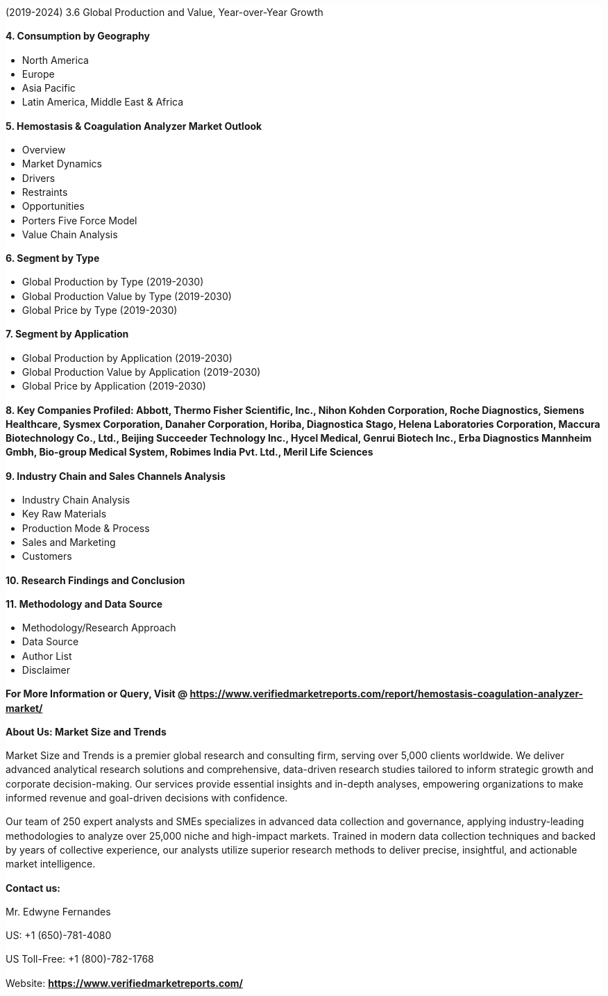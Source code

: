 (2019-2024) 3.6 Global Production and Value, Year-over-Year Growth</li></ul><p><strong>4. Consumption by Geography</strong></p><ul> <li>North America</li> <li>Europe</li> <li>Asia Pacific</li> <li>Latin America, Middle East &amp; Africa</li></ul><p><strong>5. Hemostasis & Coagulation Analyzer Market Outlook</strong></p><ul><li>Overview</li><li>Market Dynamics</li><li>Drivers</li><li>Restraints</li><li>Opportunities</li><li>Porters Five Force Model</li><li>Value Chain Analysis&nbsp;</li></ul><p><strong>6. Segment by Type</strong></p><ul><li>Global Production by Type (2019-2030)</li><li>Global Production Value by Type (2019-2030)</li><li>Global Price by Type (2019-2030)</li></ul><p><strong>7. Segment by Application</strong></p><ul><li>Global Production by Application (2019-2030)</li><li>Global Production Value by Application (2019-2030)</li><li>Global Price by Application (2019-2030)</li></ul><p><strong>8. Key Companies Profiled: Abbott, Thermo Fisher Scientific, Inc., Nihon Kohden Corporation, Roche Diagnostics, Siemens Healthcare, Sysmex Corporation, Danaher Corporation, Horiba, Diagnostica Stago, Helena Laboratories Corporation, Maccura Biotechnology Co., Ltd., Beijing Succeeder Technology Inc., Hycel Medical, Genrui Biotech Inc., Erba Diagnostics Mannheim Gmbh, Bio-group Medical System, Robimes India Pvt. Ltd., Meril Life Sciences</strong></p><p><strong>9. Industry Chain and Sales Channels Analysis</strong></p><ul><li>Industry Chain Analysis</li><li>Key Raw Materials</li><li>Production Mode &amp; Process</li><li>Sales and Marketing</li><li>Customers</li></ul><p><strong>10. Research Findings and Conclusion</strong></p><p><strong>11. Methodology and Data Source</strong></p><ul><li>Methodology/Research Approach</li><li>Data Source</li><li>Author List</li><li>Disclaimer</li></ul></p><p><strong>For More Information or Query, Visit @ <a href="https://www.verifiedmarketreports.com/report/hemostasis-coagulation-analyzer-market/">https://www.verifiedmarketreports.com/report/hemostasis-coagulation-analyzer-market/</a></strong></p><p><strong>About Us: Market Size and Trends</strong></p><p>Market Size and Trends is a premier global research and consulting firm, serving over 5,000 clients worldwide. We deliver advanced analytical research solutions and comprehensive, data-driven research studies tailored to inform strategic growth and corporate decision-making. Our services provide essential insights and in-depth analyses, empowering organizations to make informed revenue and goal-driven decisions with confidence.</p><p>Our team of 250 expert analysts and SMEs specializes in advanced data collection and governance, applying industry-leading methodologies to analyze over 25,000 niche and high-impact markets. Trained in modern data collection techniques and backed by years of collective experience, our analysts utilize superior research methods to deliver precise, insightful, and actionable market intelligence.</p><p><strong>Contact us:</strong></p><p>Mr. Edwyne Fernandes</p><p>US: +1 (650)-781-4080</p><p>US Toll-Free: +1 (800)-782-1768</p><p>Website: <strong><a href="https://www.verifiedmarketreports.com/">https://www.verifiedmarketreports.com/</a></strong></p>
